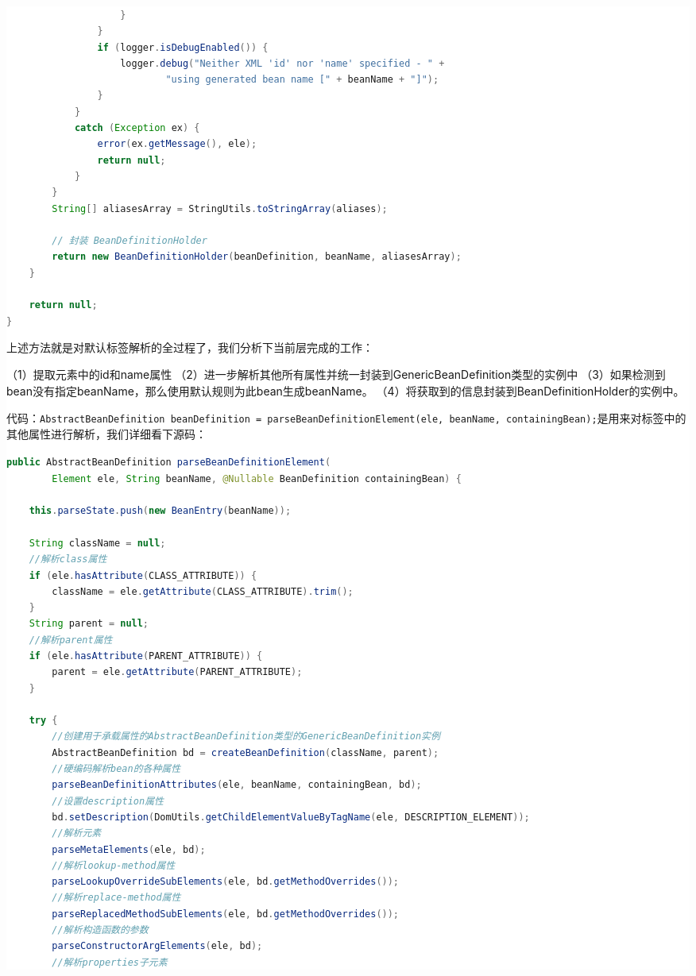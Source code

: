 ```java
                    }
                }
                if (logger.isDebugEnabled()) {
                    logger.debug("Neither XML 'id' nor 'name' specified - " +
                            "using generated bean name [" + beanName + "]");
                }
            }
            catch (Exception ex) {
                error(ex.getMessage(), ele);
                return null;
            }
        }
        String[] aliasesArray = StringUtils.toStringArray(aliases);

        // 封装 BeanDefinitionHolder
        return new BeanDefinitionHolder(beanDefinition, beanName, aliasesArray);
    }

    return null;
}
```

上述方法就是对默认标签解析的全过程了，我们分析下当前层完成的工作：

（1）提取元素中的id和name属性
（2）进一步解析其他所有属性并统一封装到GenericBeanDefinition类型的实例中
（3）如果检测到bean没有指定beanName，那么使用默认规则为此bean生成beanName。
（4）将获取到的信息封装到BeanDefinitionHolder的实例中。

代码：`AbstractBeanDefinition beanDefinition = parseBeanDefinitionElement(ele, beanName, containingBean);`是用来对标签中的其他属性进行解析，我们详细看下源码：

```java
public AbstractBeanDefinition parseBeanDefinitionElement(
        Element ele, String beanName, @Nullable BeanDefinition containingBean) {

    this.parseState.push(new BeanEntry(beanName));

    String className = null;
    //解析class属性
    if (ele.hasAttribute(CLASS_ATTRIBUTE)) {
        className = ele.getAttribute(CLASS_ATTRIBUTE).trim();
    }
    String parent = null;
    //解析parent属性
    if (ele.hasAttribute(PARENT_ATTRIBUTE)) {
        parent = ele.getAttribute(PARENT_ATTRIBUTE);
    }

    try {
        //创建用于承载属性的AbstractBeanDefinition类型的GenericBeanDefinition实例
        AbstractBeanDefinition bd = createBeanDefinition(className, parent);
        //硬编码解析bean的各种属性
        parseBeanDefinitionAttributes(ele, beanName, containingBean, bd);
        //设置description属性
        bd.setDescription(DomUtils.getChildElementValueByTagName(ele, DESCRIPTION_ELEMENT));
        //解析元素
        parseMetaElements(ele, bd);
        //解析lookup-method属性
        parseLookupOverrideSubElements(ele, bd.getMethodOverrides());
        //解析replace-method属性
        parseReplacedMethodSubElements(ele, bd.getMethodOverrides());
        //解析构造函数的参数
        parseConstructorArgElements(ele, bd);
        //解析properties子元素
```